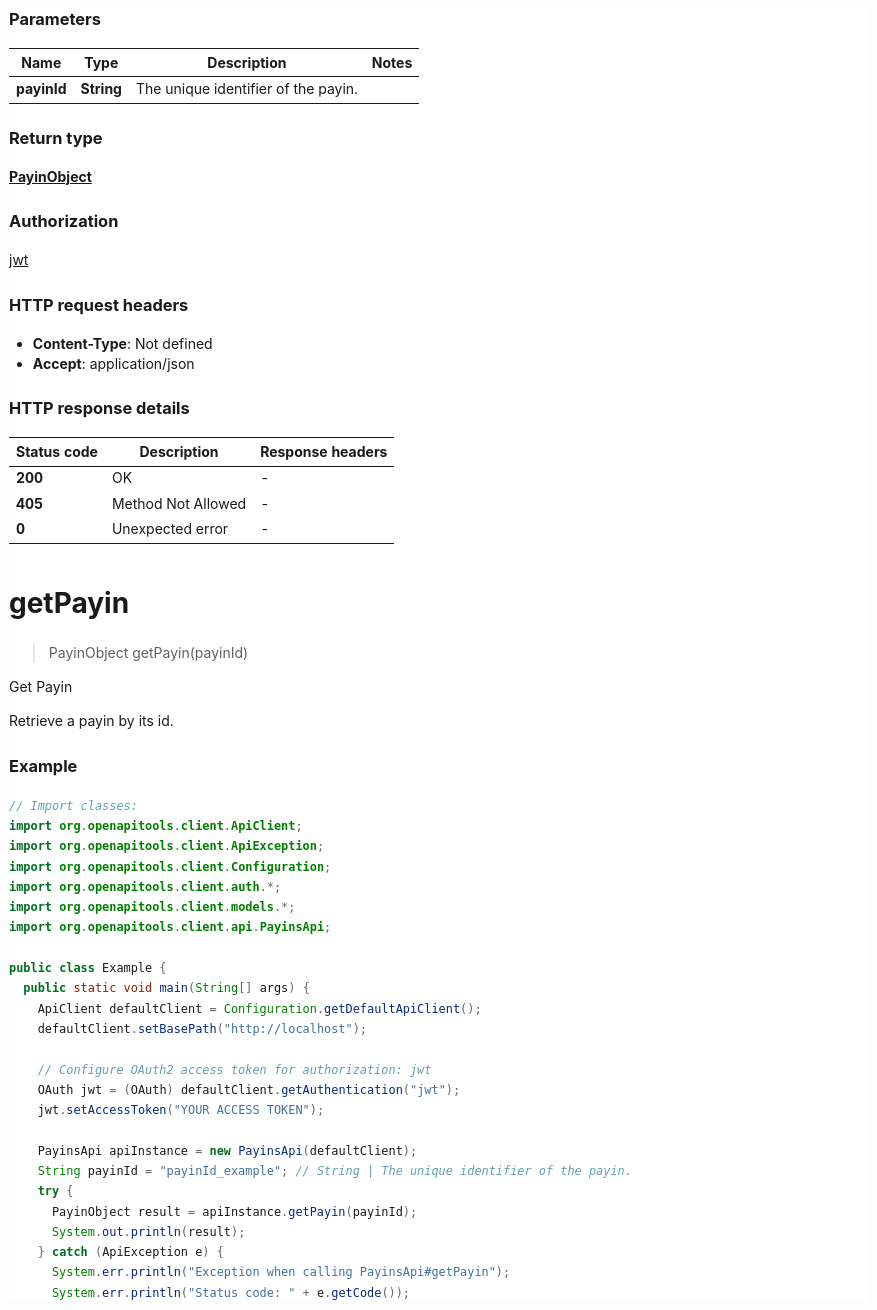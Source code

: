 ### Parameters

| Name | Type | Description  | Notes |
|------------- | ------------- | ------------- | -------------|
| **payinId** | **String**| The unique identifier of the payin. | |

### Return type

[**PayinObject**](PayinObject.md)

### Authorization

[jwt](../README.md#jwt)

### HTTP request headers

 - **Content-Type**: Not defined
 - **Accept**: application/json

### HTTP response details
| Status code | Description | Response headers |
|-------------|-------------|------------------|
| **200** | OK |  -  |
| **405** | Method Not Allowed |  -  |
| **0** | Unexpected error |  -  |

<a id="getPayin"></a>
# **getPayin**
> PayinObject getPayin(payinId)

Get Payin

Retrieve a payin by its id.

### Example
```java
// Import classes:
import org.openapitools.client.ApiClient;
import org.openapitools.client.ApiException;
import org.openapitools.client.Configuration;
import org.openapitools.client.auth.*;
import org.openapitools.client.models.*;
import org.openapitools.client.api.PayinsApi;

public class Example {
  public static void main(String[] args) {
    ApiClient defaultClient = Configuration.getDefaultApiClient();
    defaultClient.setBasePath("http://localhost");
    
    // Configure OAuth2 access token for authorization: jwt
    OAuth jwt = (OAuth) defaultClient.getAuthentication("jwt");
    jwt.setAccessToken("YOUR ACCESS TOKEN");

    PayinsApi apiInstance = new PayinsApi(defaultClient);
    String payinId = "payinId_example"; // String | The unique identifier of the payin.
    try {
      PayinObject result = apiInstance.getPayin(payinId);
      System.out.println(result);
    } catch (ApiException e) {
      System.err.println("Exception when calling PayinsApi#getPayin");
      System.err.println("Status code: " + e.getCode());
```